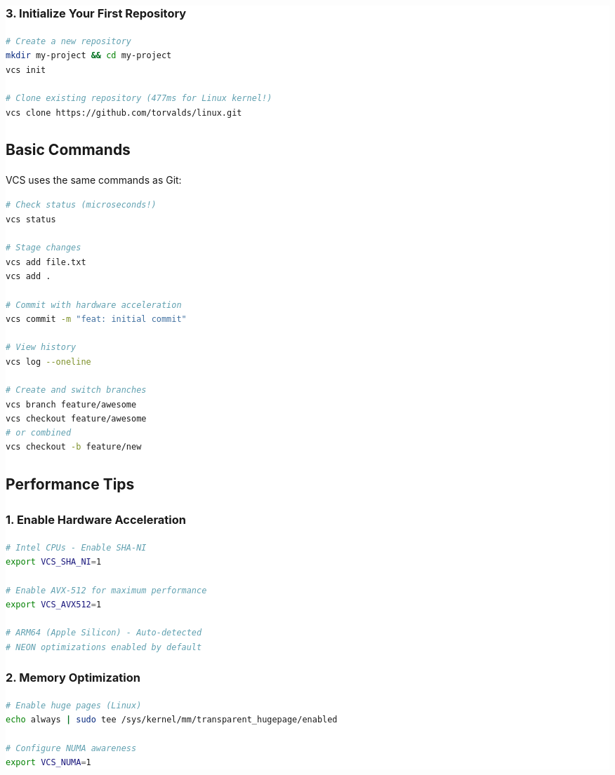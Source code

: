 ### 3. Initialize Your First Repository
```bash
# Create a new repository
mkdir my-project && cd my-project
vcs init

# Clone existing repository (477ms for Linux kernel!)
vcs clone https://github.com/torvalds/linux.git
```

## Basic Commands

VCS uses the same commands as Git:

```bash
# Check status (microseconds!)
vcs status

# Stage changes
vcs add file.txt
vcs add .

# Commit with hardware acceleration
vcs commit -m "feat: initial commit"

# View history
vcs log --oneline

# Create and switch branches
vcs branch feature/awesome
vcs checkout feature/awesome
# or combined
vcs checkout -b feature/new
```

## Performance Tips

### 1. Enable Hardware Acceleration
```bash
# Intel CPUs - Enable SHA-NI
export VCS_SHA_NI=1

# Enable AVX-512 for maximum performance
export VCS_AVX512=1

# ARM64 (Apple Silicon) - Auto-detected
# NEON optimizations enabled by default
```

### 2. Memory Optimization
```bash
# Enable huge pages (Linux)
echo always | sudo tee /sys/kernel/mm/transparent_hugepage/enabled

# Configure NUMA awareness
export VCS_NUMA=1
```
